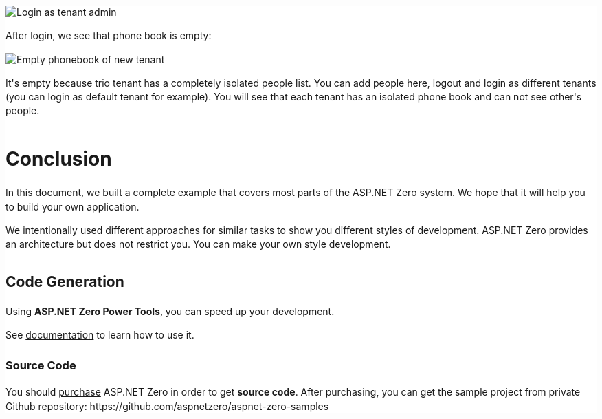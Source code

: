<img src="/Images/Blog/login-as-trio3.png" alt="Login as tenant admin" class="img-thumbnail" />

After login, we see that phone book is empty:

<img src="/Images/Blog/phonebook-empty2.png" alt="Empty phonebook of new tenant" class="img-thumbnail" />

It's empty because trio tenant has a completely isolated people list.
You can add people here, logout and login as different tenants (you can
login as default tenant for example). You will see that each tenant has
an isolated phone book and can not see other's people.

# Conclusion

In this document, we built a complete example that covers most parts of the ASP.NET Zero system. We hope that it will help you to build your own
application.

We intentionally used different approaches for similar tasks to show you different styles of development. ASP.NET Zero provides an architecture but does not restrict you. You can make your own style development.

## Code Generation

Using **ASP.NET Zero Power Tools**, you can speed up your development.

See [documentation](https://aspnetzero.com/Documents/Development-Guide-Rad-Tool) to learn how to use it.

### Source Code

You should [purchase](https://aspnetzero.com/Pricing) ASP.NET Zero in order to get **source
code**. After purchasing, you can get the sample project from private
Github repository: <https://github.com/aspnetzero/aspnet-zero-samples>